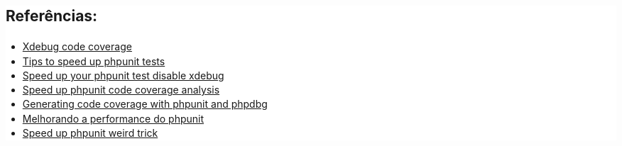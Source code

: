 ## Referências:

* [Xdebug code coverage](https://xdebug.org/docs/code_coverage)
* [Tips to speed up phpunit tests](https://laravel-news.com/tips-to-speed-up-phpunit-tests)
* [Speed up your phpunit test disable xdebug](https://dustinfraker.com/speed-up-your-phpunit-tests-disable-xdebug/)
* [Speed up phpunit code coverage analysis](https://medium.com/@nicocabot/speed-up-phpunit-code-coverage-analysis-4e35345b3dad)
* [Generating code coverage with phpunit and phpdbg](https://hackernoon.com/generating-code-coverage-with-phpunite-and-phpdbg-4d20347ffb45)
* [Melhorando a performance do phpunit](https://eltonminetto.net/2016/04/08/melhorando-a-performance-do-phpunit/)
* [Speed up phpunit weird trick](https://tomnewby.net/posts/speed-up-phpunit-1-weird-trick/)
